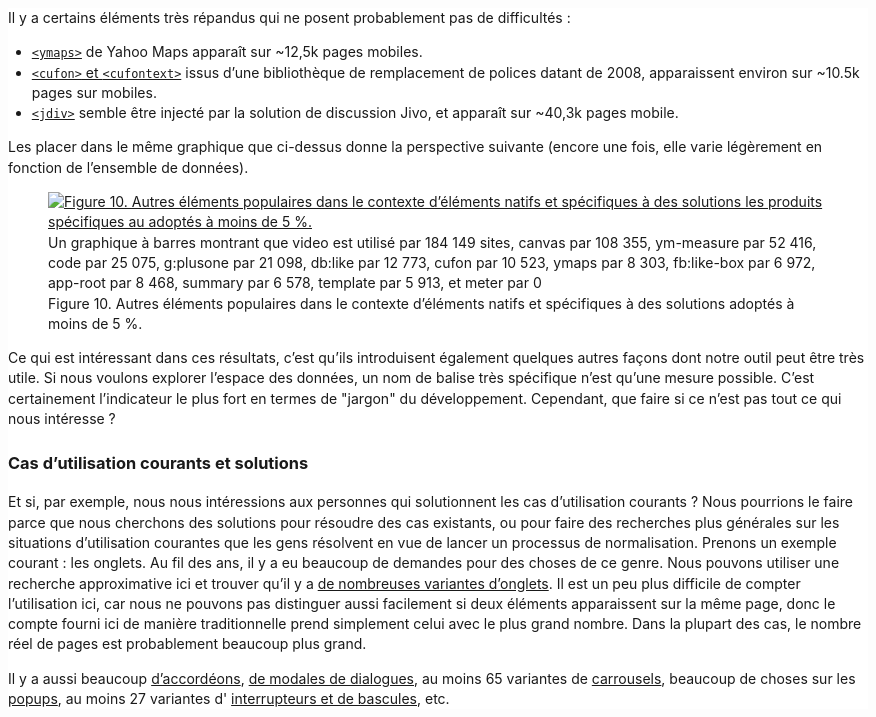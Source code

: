 Il y a certains éléments très répandus qui ne posent probablement pas de difficultés :

- [`<ymaps>`](https://rainy-periwinkle.glitch.me/permalink/2ba66fb067dce29ecca276201c37e01aa7fe7c191e6be9f36dd59224f9a36e16.html) de Yahoo Maps apparaît sur ~12,5k pages mobiles.
- [`<cufon>` et `<cufontext>`](https://rainy-periwinkle.glitch.me/permalink/5cfe2db53aadf5049e32cf7db0f7f6d8d2f1d4926d06467d9bdcd0842d943a17.html) issus d’une bibliothèque de remplacement de polices datant de 2008, apparaissent environ sur ~10.5k pages sur mobiles.
- [`<jdiv>`](https://rainy-periwinkle.glitch.me/permalink/976b0cf78c73d125644d347be9e93e51d3a9112e31a283259c35942bda06e989.html) semble être injecté par la solution de discussion Jivo, et apparaît sur ~40,3k pages mobile.

Les placer dans le même graphique que ci-dessus donne la perspective suivante (encore une fois, elle varie légèrement en fonction de l’ensemble de données).

<figure id="fig10">
  <a href="/static/images/2019/markup/fig10.png">
   <img src="/static/images/2019/markup/fig10.png" alt="Figure 10. Autres éléments populaires dans le contexte d’éléments natifs et spécifiques à des solutions les produits spécifiques au adoptés à moins de 5 %." aria-labelledby="fig10-caption" aria-describedby="fig10-description" width="600" height="370" data-width="600" data-height="370" data-seamless data-frameborder="0" data-scrolling="no" data-iframe="https://docs.google.com/spreadsheets/d/e/2PACX-1vTbHgqcSepZye6DrCTpifFAUYxKT1hEO56585awyMips8oiPMLYu20GETuIE8mALkm814ObJyktEe2P/pubchart?oid=468373762&amp;format=interactive">
  </a>
  <div id="fig10-description" class="visually-hidden">Un graphique à barres montrant que video est utilisé par 184 149 sites, canvas par 108 355, ym-measure par 52 416, code par 25 075, g:plusone par 21 098, db:like par 12 773, cufon par 10 523, ymaps par 8 303, fb:like-box par 6 972, app-root par 8 468, summary par 6 578, template par 5 913, et meter par 0</div>
 <figcaption id="fig10-caption">Figure 10. Autres éléments populaires dans le contexte d’éléments natifs et spécifiques à des solutions adoptés à moins de 5 %.</figcaption>
</figure>

Ce qui est intéressant dans ces résultats, c’est qu’ils introduisent également quelques autres façons dont notre outil peut être très utile. Si nous voulons explorer l’espace des données, un nom de balise très spécifique n’est qu’une mesure possible. C’est certainement l’indicateur le plus fort en termes de "jargon" du développement. Cependant, que faire si ce n’est pas tout ce qui nous intéresse ?

### Cas d’utilisation courants et solutions

Et si, par exemple, nous nous intéressions aux personnes qui solutionnent les cas d’utilisation courants ?  Nous pourrions le faire parce que nous cherchons des solutions pour résoudre des cas existants, ou pour faire des recherches plus générales sur les situations d’utilisation courantes que les gens résolvent en vue de lancer un processus de normalisation.  Prenons un exemple courant : les onglets.  Au fil des ans, il y a eu beaucoup de demandes pour des choses de ce genre.  Nous pouvons utiliser une recherche approximative ici et trouver qu’il y a [de nombreuses variantes d’onglets](https://rainy-periwinkle.glitch.me/permalink/c6d39f24d61d811b55fc032806cade9f0be437dcb2f5735a4291adb04aa7a0ea.html).  Il est un peu plus difficile de compter l’utilisation ici, car nous ne pouvons pas distinguer aussi facilement si deux éléments apparaissent sur la même page, donc le compte fourni ici de manière traditionnelle prend simplement celui avec le plus grand nombre. Dans la plupart des cas, le nombre réel de pages est probablement beaucoup plus grand.

Il y a aussi beaucoup [d’accordéons](https://rainy-periwinkle.glitch.me/permalink/e573cf279bf1d2f0f98a90f0d7e507ac8dbd3e570336b20c6befc9370146220b.html), [de modales de dialogues](https://rainy-periwinkle.glitch.me/permalink/0bb74b808e7850a441fc9b93b61abf053efc28f05e0a1bc2382937e3b78695d9.html), au moins 65 variantes de [carrousels](https://rainy-periwinkle.glitch.me/permalink/651e592cb2957c14cdb43d6610b6acf696272b2fbd0d58a74c283e5ad4c79a12.html), beaucoup de choses sur les [popups](https://rainy-periwinkle.glitch.me/permalink/981967b19a9346ac466482c51b35c49fc1c1cc66177ede440ab3ee51a7912187.html), au moins 27 variantes d' [interrupteurs et de bascules](https://rainy-periwinkle.glitch.me/permalink/2e6827af7c9d2530cb3d2f39a3f904091c523c2ead14daccd4a41428f34da5e8.html), etc.
